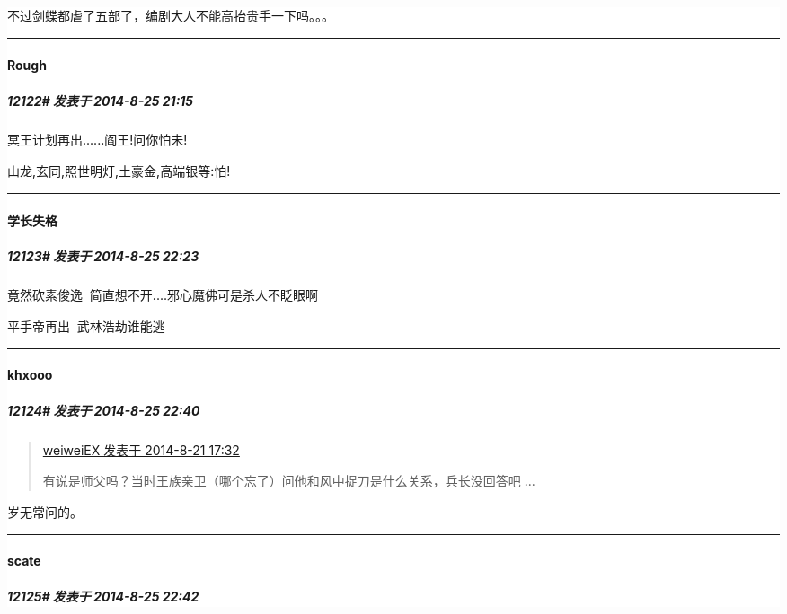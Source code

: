 

不过剑蝶都虐了五部了，编剧大人不能高抬贵手一下吗。。。







-----

####  Rough  
##### 12122#       发表于 2014-8-25 21:15




冥王计划再出......阎王!问你怕未!


山龙,玄同,照世明灯,土豪金,高端银等:怕!







-----

####  学长失格  
##### 12123#       发表于 2014-8-25 22:23




竟然砍素俊逸  简直想不开....邪心魔佛可是杀人不眨眼啊


平手帝再出  武林浩劫谁能逃   







-----

####  khxooo  
##### 12124#       发表于 2014-8-25 22:40



<blockquote><a href="httphttps://bbs.saraba1st.com/2b/forum.php?mod=redirect&amp;goto=findpost&amp;pid=26393999&amp;ptid=346283" target="_blank">weiweiEX 发表于 2014-8-21 17:32</a>

有说是师父吗？当时王族亲卫（哪个忘了）问他和风中捉刀是什么关系，兵长没回答吧 ...</blockquote>
岁无常问的。







-----

####  scate  
##### 12125#       发表于 2014-8-25 22:42
